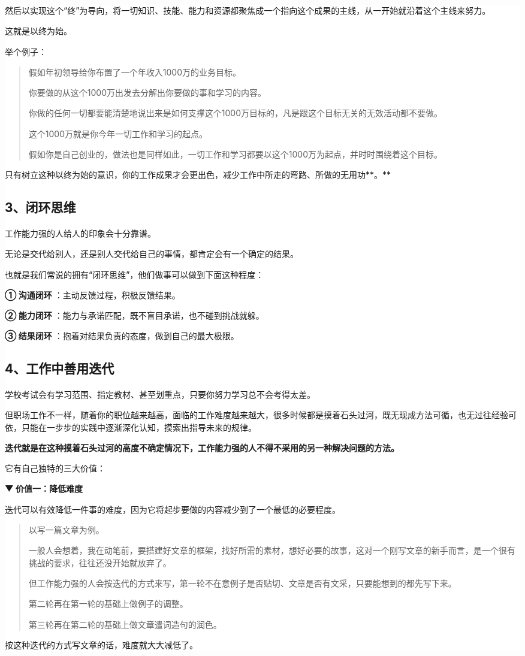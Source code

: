 然后以实现这个“终”为导向，将一切知识、技能、能力和资源都聚焦成一个指向这个成果的主线，从一开始就沿着这个主线来努力。

这就是以终为始。

举个例子：

> 假如年初领导给你布置了一个年收入1000万的业务目标。
>
> 你要做的从这个1000万出发去分解出你要做的事和学习的内容。
>
> 你做的任何一切都要能清楚地说出来是如何支撑这个1000万目标的，凡是跟这个目标无关的无效活动都不要做。
>
> 这个1000万就是你今年一切工作和学习的起点。
>
> 假如你是自己创业的，做法也是同样如此，一切工作和学习都要以这个1000万为起点，并时时围绕着这个目标。

只有树立这种以终为始的意识，你的工作成果才会更出色，减少工作中所走的弯路、所做的无用功**。**

## **3、闭环思维**

工作能力强的人给人的印象会十分靠谱。

无论是交代给别人，还是别人交代给自己的事情，都肯定会有一个确定的结果。

也就是我们常说的拥有“闭环思维”，他们做事可以做到下面这种程度：

 **① 沟通闭环** ：主动反馈过程，积极反馈结果。

 **② 能力闭环** ：能力与承诺匹配，既不盲目承诺，也不碰到挑战就躲。

 **③ 结果闭环** ：抱着对结果负责的态度，做到自己的最大极限。

## **4、工作中善用迭代**

学校考试会有学习范围、指定教材、甚至划重点，只要你努力学习总不会考得太差。

但职场工作不一样，随着你的职位越来越高，面临的工作难度越来越大，很多时候都是摸着石头过河，既无现成方法可循，也无过往经验可依，只能在一步步的实践中逐渐深化认知，摸索出指导未来的规律。

**迭代就是在这种摸着石头过河的高度不确定情况下，工作能力强的人不得不采用的另一种解决问题的方法。**

它有自己独特的三大价值：

**▼ 价值一：降低难度**

迭代可以有效降低一件事的难度，因为它将起步要做的内容减少到了一个最低的必要程度。

> 以写一篇文章为例。
>
> 一般人会想着，我在动笔前，要搭建好文章的框架，找好所需的素材，想好必要的故事，这对一个刚写文章的新手而言，是一个很有挑战的要求，往往还没开始就放弃了。
>
> 但工作能力强的人会按迭代的方式来写，第一轮不在意例子是否贴切、文章是否有文采，只要能想到的都先写下来。
>
> 第二轮再在第一轮的基础上做例子的调整。
>
> 第三轮再在第二轮的基础上做文章遣词造句的润色。

按这种迭代的方式写文章的话，难度就大大减低了。
